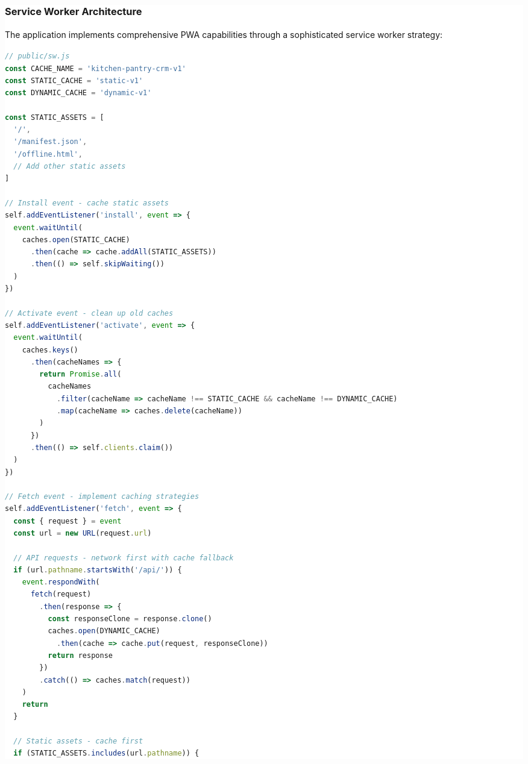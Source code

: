 ### Service Worker Architecture

The application implements comprehensive PWA capabilities through a sophisticated service worker strategy:

```typescript
// public/sw.js
const CACHE_NAME = 'kitchen-pantry-crm-v1'
const STATIC_CACHE = 'static-v1'
const DYNAMIC_CACHE = 'dynamic-v1'

const STATIC_ASSETS = [
  '/',
  '/manifest.json',
  '/offline.html',
  // Add other static assets
]

// Install event - cache static assets
self.addEventListener('install', event => {
  event.waitUntil(
    caches.open(STATIC_CACHE)
      .then(cache => cache.addAll(STATIC_ASSETS))
      .then(() => self.skipWaiting())
  )
})

// Activate event - clean up old caches
self.addEventListener('activate', event => {
  event.waitUntil(
    caches.keys()
      .then(cacheNames => {
        return Promise.all(
          cacheNames
            .filter(cacheName => cacheName !== STATIC_CACHE && cacheName !== DYNAMIC_CACHE)
            .map(cacheName => caches.delete(cacheName))
        )
      })
      .then(() => self.clients.claim())
  )
})

// Fetch event - implement caching strategies
self.addEventListener('fetch', event => {
  const { request } = event
  const url = new URL(request.url)

  // API requests - network first with cache fallback
  if (url.pathname.startsWith('/api/')) {
    event.respondWith(
      fetch(request)
        .then(response => {
          const responseClone = response.clone()
          caches.open(DYNAMIC_CACHE)
            .then(cache => cache.put(request, responseClone))
          return response
        })
        .catch(() => caches.match(request))
    )
    return
  }

  // Static assets - cache first
  if (STATIC_ASSETS.includes(url.pathname)) {
```